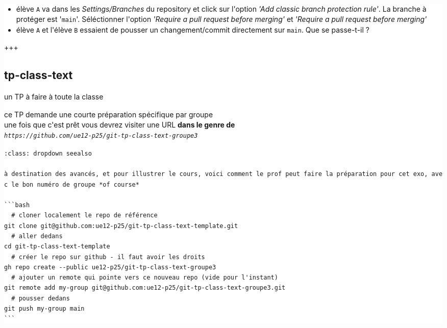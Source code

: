 * élève `A` va dans les *Settings/Branches* du repository et click sur l'option *'Add classic branch protection rule'*. La branche à protéger est '`main`'. Séléctionner l'option *'Require a pull request before merging'* et *'Require a pull request before merging'*
* élève `A` et l'élève `B` essaient de pousser un changement/commit directement sur `main`. Que se passe-t-il ?

+++

## tp-class-text

un TP à faire à toute la classe

ce TP demande une courte préparation spécifique par groupe  
une fois que c'est prêt vous devrez visiter une URL **dans le genre de**  
*`https://github.com/ue12-p25/git-tp-class-text-groupe3`*  

````{admonition} à faire par le prof
:class: dropdown seealso

à destination des avancés, et pour illustrer le cours, voici comment le prof peut faire la préparation pour cet exo, avec le bon numéro de groupe *of course*

```bash
  # cloner localement le repo de référence
git clone git@github.com:ue12-p25/git-tp-class-text-template.git
  # aller dedans
cd git-tp-class-text-template
  # créer le repo sur github - il faut avoir les droits
gh repo create --public ue12-p25/git-tp-class-text-groupe3
  # ajouter un remote qui pointe vers ce nouveau repo (vide pour l'instant)
git remote add my-group git@github.com:ue12-p25/git-tp-class-text-groupe3.git
  # pousser dedans
git push my-group main
```
````
